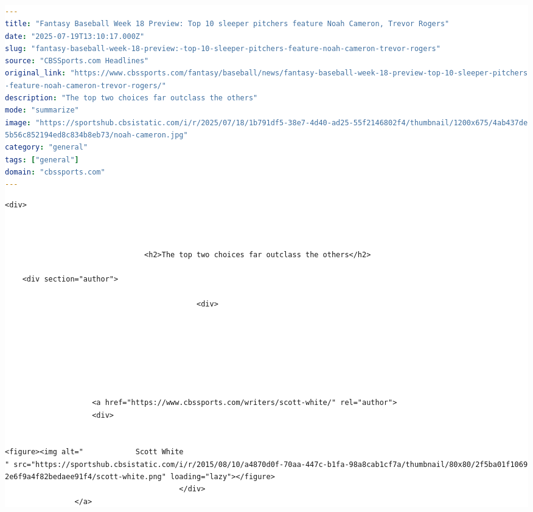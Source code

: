 ```yaml
---
title: "Fantasy Baseball Week 18 Preview: Top 10 sleeper pitchers feature Noah Cameron, Trevor Rogers"
date: "2025-07-19T13:10:17.000Z"
slug: "fantasy-baseball-week-18-preview:-top-10-sleeper-pitchers-feature-noah-cameron-trevor-rogers"
source: "CBSSports.com Headlines"
original_link: "https://www.cbssports.com/fantasy/baseball/news/fantasy-baseball-week-18-preview-top-10-sleeper-pitchers-feature-noah-cameron-trevor-rogers/"
description: "The top two choices far outclass the others"
mode: "summarize"
image: "https://sportshub.cbsistatic.com/i/r/2025/07/18/1b791df5-38e7-4d40-ad25-55f2146802f4/thumbnail/1200x675/4ab437de5b56c852194ed8c834b8eb73/noah-cameron.jpg"
category: "general"
tags: ["general"]
domain: "cbssports.com"
---
```

<div id="readability-page-1" class="page"><div id="page-content">
                                            





    

<div id="reading-list-items-container" data-metadata="league=mlb|playerIds=2001081,2066704,2942976,26912475,1225651,29075748,2835065,2167302,2932285" data-reading-list-item="0" data-component="articleProgressBar" data-article-progress-bar-options="{&quot;device&quot;:&quot;desktop&quot;,&quot;isAbTestActive&quot;:false,&quot;mode&quot;:&quot;progress&quot;,&quot;showGamblingAds&quot;:true,&quot;taboolaFrequency&quot;:3}">
            

<article>
                                            
    <div>
                            
        

                                    <h2>The top two choices far outclass the others</h2>
                    
        <div section="author">
                                                            
                                                <div>
                                
                                                                            
    
                    
        
            
    
                        <a href="https://www.cbssports.com/writers/scott-white/" rel="author">
                        <div>
                                                                                                                        
        
    <figure><img alt="            Scott White
    " src="https://sportshub.cbsistatic.com/i/r/2015/08/10/a4870d0f-70aa-447c-b1fa-98a8cab1cf7a/thumbnail/80x80/2f5ba01f10692e6f9a4f82bedaee91f4/scott-white.png" loading="lazy"></figure>
                                            </div>
                    </a>
            